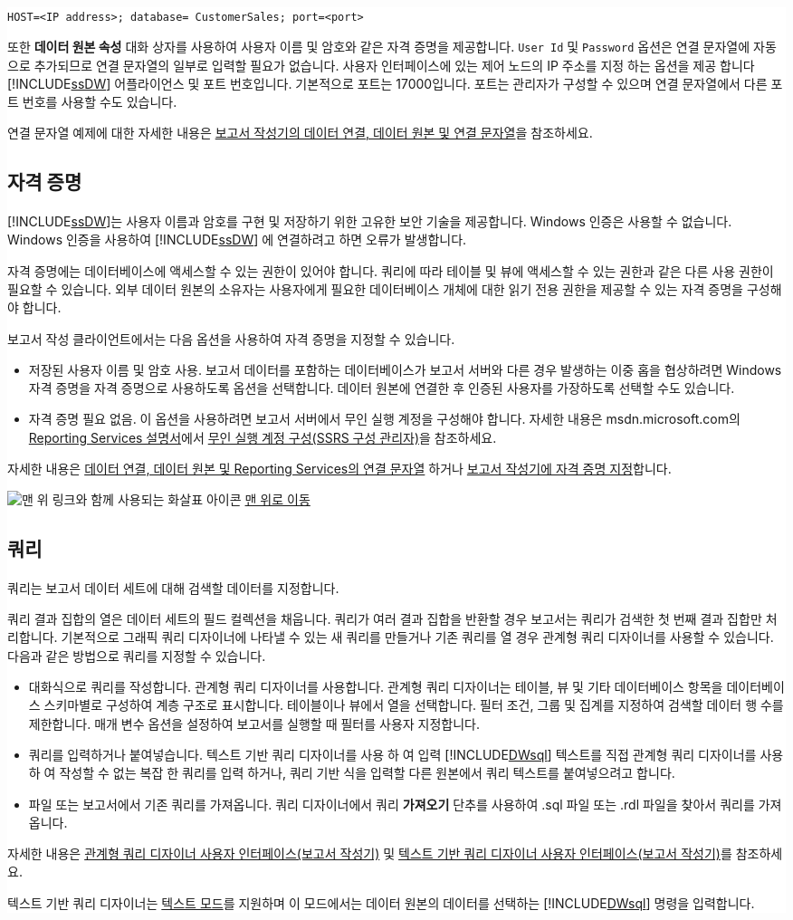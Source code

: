 ```  
HOST=<IP address>; database= CustomerSales; port=<port>  
```  
  
 또한 **데이터 원본 속성** 대화 상자를 사용하여 사용자 이름 및 암호와 같은 자격 증명을 제공합니다. `User Id` 및 `Password` 옵션은 연결 문자열에 자동으로 추가되므로 연결 문자열의 일부로 입력할 필요가 없습니다. 사용자 인터페이스에 있는 제어 노드의 IP 주소를 지정 하는 옵션을 제공 합니다 [!INCLUDE[ssDW](../../../includes/ssdw-md.md)] 어플라이언스 및 포트 번호입니다. 기본적으로 포트는 17000입니다. 포트는 관리자가 구성할 수 있으며 연결 문자열에서 다른 포트 번호를 사용할 수도 있습니다.  
  
 연결 문자열 예제에 대한 자세한 내용은 [보고서 작성기의 데이터 연결, 데이터 원본 및 연결 문자열](../data-connections-data-sources-and-connection-strings-in-report-builder.md)을 참조하세요.  
  
##  <a name="Credentials"></a> 자격 증명  
 [!INCLUDE[ssDW](../../../includes/ssdw-md.md)]는 사용자 이름과 암호를 구현 및 저장하기 위한 고유한 보안 기술을 제공합니다. Windows 인증은 사용할 수 없습니다. Windows 인증을 사용하여 [!INCLUDE[ssDW](../../../includes/ssdw-md.md)] 에 연결하려고 하면 오류가 발생합니다.  
  
 자격 증명에는 데이터베이스에 액세스할 수 있는 권한이 있어야 합니다. 쿼리에 따라 테이블 및 뷰에 액세스할 수 있는 권한과 같은 다른 사용 권한이 필요할 수 있습니다. 외부 데이터 원본의 소유자는 사용자에게 필요한 데이터베이스 개체에 대한 읽기 전용 권한을 제공할 수 있는 자격 증명을 구성해야 합니다.  
  
 보고서 작성 클라이언트에서는 다음 옵션을 사용하여 자격 증명을 지정할 수 있습니다.  
  
-   저장된 사용자 이름 및 암호 사용. 보고서 데이터를 포함하는 데이터베이스가 보고서 서버와 다른 경우 발생하는 이중 홉을 협상하려면 Windows 자격 증명을 자격 증명으로 사용하도록 옵션을 선택합니다. 데이터 원본에 연결한 후 인증된 사용자를 가장하도록 선택할 수도 있습니다.  
  
-   자격 증명 필요 없음. 이 옵션을 사용하려면 보고서 서버에서 무인 실행 계정을 구성해야 합니다. 자세한 내용은 msdn.microsoft.com의 [Reporting Services 설명서](http://go.microsoft.com/fwlink/?linkid=121312)에서 [무인 실행 계정 구성&#40;SSRS 구성 관리자&#41;](../install-windows/configure-the-unattended-execution-account-ssrs-configuration-manager.md)을 참조하세요.  
  
 자세한 내용은 [데이터 연결, 데이터 원본 및 Reporting Services의 연결 문자열](../data-connections-data-sources-and-connection-strings-in-reporting-services.md) 하거나 [보고서 작성기에 자격 증명 지정](../specify-credentials-in-report-builder.md)합니다.  
  
 ![맨 위 링크와 함께 사용되는 화살표 아이콘](../../2014-toc/media/uparrow16x16.gif "맨 위 링크와 함께 사용되는 화살표 아이콘") [맨 위로 이동](#BackToTop)  
  
##  <a name="Query"></a> 쿼리  
 쿼리는 보고서 데이터 세트에 대해 검색할 데이터를 지정합니다.  
  
 쿼리 결과 집합의 열은 데이터 세트의 필드 컬렉션을 채웁니다. 쿼리가 여러 결과 집합을 반환할 경우 보고서는 쿼리가 검색한 첫 번째 결과 집합만 처리합니다. 기본적으로 그래픽 쿼리 디자이너에 나타낼 수 있는 새 쿼리를 만들거나 기존 쿼리를 열 경우 관계형 쿼리 디자이너를 사용할 수 있습니다. 다음과 같은 방법으로 쿼리를 지정할 수 있습니다.  
  
-   대화식으로 쿼리를 작성합니다. 관계형 쿼리 디자이너를 사용합니다. 관계형 쿼리 디자이너는 테이블, 뷰 및 기타 데이터베이스 항목을 데이터베이스 스키마별로 구성하여 계층 구조로 표시합니다. 테이블이나 뷰에서 열을 선택합니다. 필터 조건, 그룹 및 집계를 지정하여 검색할 데이터 행 수를 제한합니다. 매개 변수 옵션을 설정하여 보고서를 실행할 때 필터를 사용자 지정합니다.  
  
-   쿼리를 입력하거나 붙여넣습니다. 텍스트 기반 쿼리 디자이너를 사용 하 여 입력 [!INCLUDE[DWsql](../../../includes/dwsql-md.md)] 텍스트를 직접 관계형 쿼리 디자이너를 사용 하 여 작성할 수 없는 복잡 한 쿼리를 입력 하거나, 쿼리 기반 식을 입력할 다른 원본에서 쿼리 텍스트를 붙여넣으려고 합니다.  
  
-   파일 또는 보고서에서 기존 쿼리를 가져옵니다. 쿼리 디자이너에서 쿼리 **가져오기** 단추를 사용하여 .sql 파일 또는 .rdl 파일을 찾아서 쿼리를 가져옵니다.  
  
 자세한 내용은 [관계형 쿼리 디자이너 사용자 인터페이스&#40;보고서 작성기&#41;](relational-query-designer-user-interface-report-builder.md) 및 [텍스트 기반 쿼리 디자이너 사용자 인터페이스&#40;보고서 작성기&#41;](text-based-query-designer-user-interface-report-builder.md)를 참조하세요.  
  
 텍스트 기반 쿼리 디자이너는 [텍스트 모드](#QueryText)를 지원하며 이 모드에서는 데이터 원본의 데이터를 선택하는 [!INCLUDE[DWsql](../../../includes/dwsql-md.md)] 명령을 입력합니다.  
  